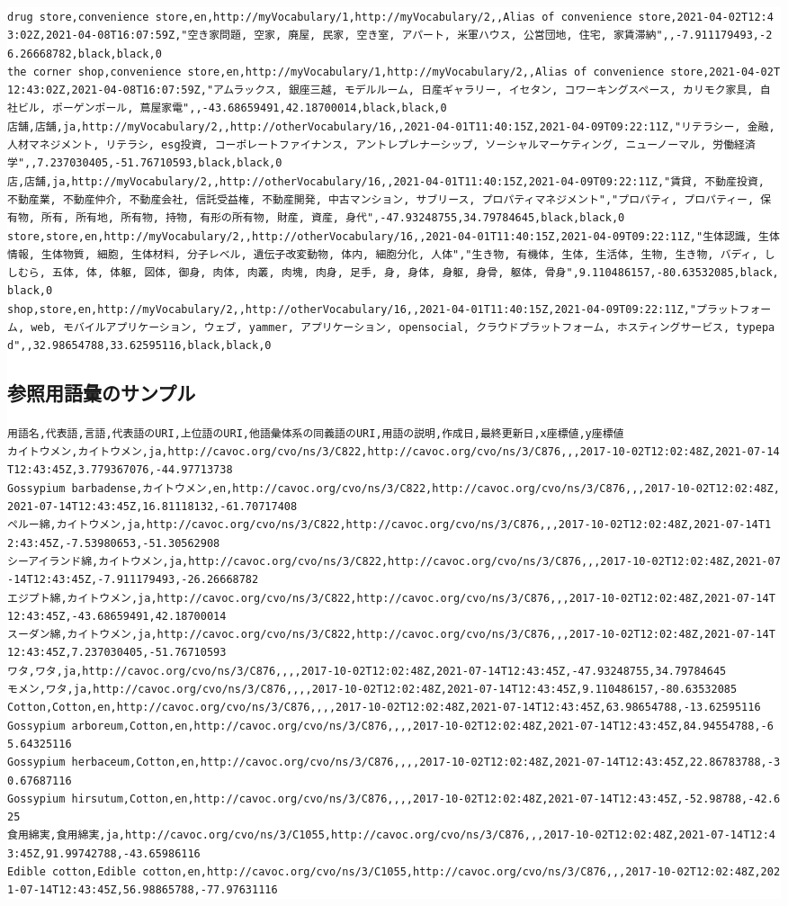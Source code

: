 ```
drug store,convenience store,en,http://myVocabulary/1,http://myVocabulary/2,,Alias of convenience store,2021-04-02T12:43:02Z,2021-04-08T16:07:59Z,"空き家問題, 空家, 廃屋, 民家, 空き室, アパート, 米軍ハウス, 公営団地, 住宅, 家賃滞納",,-7.911179493,-26.26668782,black,black,0
the corner shop,convenience store,en,http://myVocabulary/1,http://myVocabulary/2,,Alias of convenience store,2021-04-02T12:43:02Z,2021-04-08T16:07:59Z,"アムラックス, 銀座三越, モデルルーム, 日産ギャラリー, イセタン, コワーキングスペース, カリモク家具, 自社ビル, ポーゲンポール, 蔦屋家電",,-43.68659491,42.18700014,black,black,0
店舗,店舗,ja,http://myVocabulary/2,,http://otherVocabulary/16,,2021-04-01T11:40:15Z,2021-04-09T09:22:11Z,"リテラシー, 金融, 人材マネジメント, リテラシ, esg投資, コーポレートファイナンス, アントレプレナーシップ, ソーシャルマーケティング, ニューノーマル, 労働経済学",,7.237030405,-51.76710593,black,black,0
店,店舗,ja,http://myVocabulary/2,,http://otherVocabulary/16,,2021-04-01T11:40:15Z,2021-04-09T09:22:11Z,"賃貸, 不動産投資, 不動産業, 不動産仲介, 不動産会社, 信託受益権, 不動産開発, 中古マンション, サブリース, プロパティマネジメント","プロパティ, プロパティー, 保有物, 所有, 所有地, 所有物, 持物, 有形の所有物, 財産, 資産, 身代",-47.93248755,34.79784645,black,black,0
store,store,en,http://myVocabulary/2,,http://otherVocabulary/16,,2021-04-01T11:40:15Z,2021-04-09T09:22:11Z,"生体認識, 生体情報, 生体物質, 細胞, 生体材料, 分子レベル, 遺伝子改変動物, 体内, 細胞分化, 人体","生き物, 有機体, 生体, 生活体, 生物, 生き物, バディ, ししむら, 五体, 体, 体躯, 図体, 御身, 肉体, 肉叢, 肉塊, 肉身, 足手, 身, 身体, 身躯, 身骨, 躯体, 骨身",9.110486157,-80.63532085,black,black,0
shop,store,en,http://myVocabulary/2,,http://otherVocabulary/16,,2021-04-01T11:40:15Z,2021-04-09T09:22:11Z,"プラットフォーム, web, モバイルアプリケーション, ウェブ, yammer, アプリケーション, opensocial, クラウドプラットフォーム, ホスティングサービス, typepad",,32.98654788,33.62595116,black,black,0
```

## 参照用語彙のサンプル

```
用語名,代表語,言語,代表語のURI,上位語のURI,他語彙体系の同義語のURI,用語の説明,作成日,最終更新日,x座標値,y座標値
カイトウメン,カイトウメン,ja,http://cavoc.org/cvo/ns/3/C822,http://cavoc.org/cvo/ns/3/C876,,,2017-10-02T12:02:48Z,2021-07-14T12:43:45Z,3.779367076,-44.97713738
Gossypium barbadense,カイトウメン,en,http://cavoc.org/cvo/ns/3/C822,http://cavoc.org/cvo/ns/3/C876,,,2017-10-02T12:02:48Z,2021-07-14T12:43:45Z,16.81118132,-61.70717408
ペルー綿,カイトウメン,ja,http://cavoc.org/cvo/ns/3/C822,http://cavoc.org/cvo/ns/3/C876,,,2017-10-02T12:02:48Z,2021-07-14T12:43:45Z,-7.53980653,-51.30562908
シーアイランド綿,カイトウメン,ja,http://cavoc.org/cvo/ns/3/C822,http://cavoc.org/cvo/ns/3/C876,,,2017-10-02T12:02:48Z,2021-07-14T12:43:45Z,-7.911179493,-26.26668782
エジプト綿,カイトウメン,ja,http://cavoc.org/cvo/ns/3/C822,http://cavoc.org/cvo/ns/3/C876,,,2017-10-02T12:02:48Z,2021-07-14T12:43:45Z,-43.68659491,42.18700014
スーダン綿,カイトウメン,ja,http://cavoc.org/cvo/ns/3/C822,http://cavoc.org/cvo/ns/3/C876,,,2017-10-02T12:02:48Z,2021-07-14T12:43:45Z,7.237030405,-51.76710593
ワタ,ワタ,ja,http://cavoc.org/cvo/ns/3/C876,,,,2017-10-02T12:02:48Z,2021-07-14T12:43:45Z,-47.93248755,34.79784645
モメン,ワタ,ja,http://cavoc.org/cvo/ns/3/C876,,,,2017-10-02T12:02:48Z,2021-07-14T12:43:45Z,9.110486157,-80.63532085
Cotton,Cotton,en,http://cavoc.org/cvo/ns/3/C876,,,,2017-10-02T12:02:48Z,2021-07-14T12:43:45Z,63.98654788,-13.62595116
Gossypium arboreum,Cotton,en,http://cavoc.org/cvo/ns/3/C876,,,,2017-10-02T12:02:48Z,2021-07-14T12:43:45Z,84.94554788,-65.64325116
Gossypium herbaceum,Cotton,en,http://cavoc.org/cvo/ns/3/C876,,,,2017-10-02T12:02:48Z,2021-07-14T12:43:45Z,22.86783788,-30.67687116
Gossypium hirsutum,Cotton,en,http://cavoc.org/cvo/ns/3/C876,,,,2017-10-02T12:02:48Z,2021-07-14T12:43:45Z,-52.98788,-42.625
食用綿実,食用綿実,ja,http://cavoc.org/cvo/ns/3/C1055,http://cavoc.org/cvo/ns/3/C876,,,2017-10-02T12:02:48Z,2021-07-14T12:43:45Z,91.99742788,-43.65986116
Edible cotton,Edible cotton,en,http://cavoc.org/cvo/ns/3/C1055,http://cavoc.org/cvo/ns/3/C876,,,2017-10-02T12:02:48Z,2021-07-14T12:43:45Z,56.98865788,-77.97631116
```
